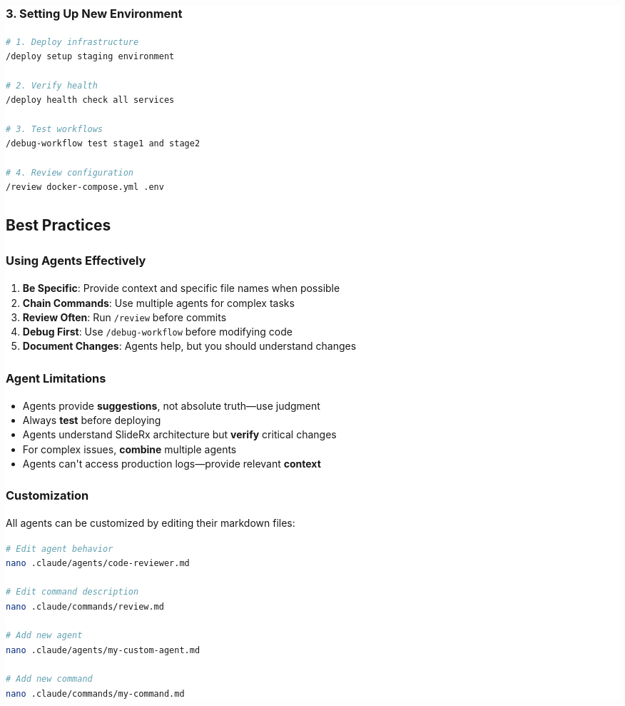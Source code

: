 ### 3. Setting Up New Environment

```bash
# 1. Deploy infrastructure
/deploy setup staging environment

# 2. Verify health
/deploy health check all services

# 3. Test workflows
/debug-workflow test stage1 and stage2

# 4. Review configuration
/review docker-compose.yml .env
```

## Best Practices

### Using Agents Effectively

1. **Be Specific**: Provide context and specific file names when possible
2. **Chain Commands**: Use multiple agents for complex tasks
3. **Review Often**: Run `/review` before commits
4. **Debug First**: Use `/debug-workflow` before modifying code
5. **Document Changes**: Agents help, but you should understand changes

### Agent Limitations

- Agents provide **suggestions**, not absolute truth—use judgment
- Always **test** before deploying
- Agents understand SlideRx architecture but **verify** critical changes
- For complex issues, **combine** multiple agents
- Agents can't access production logs—provide relevant **context**

### Customization

All agents can be customized by editing their markdown files:

```bash
# Edit agent behavior
nano .claude/agents/code-reviewer.md

# Edit command description
nano .claude/commands/review.md

# Add new agent
nano .claude/agents/my-custom-agent.md

# Add new command
nano .claude/commands/my-command.md
```

